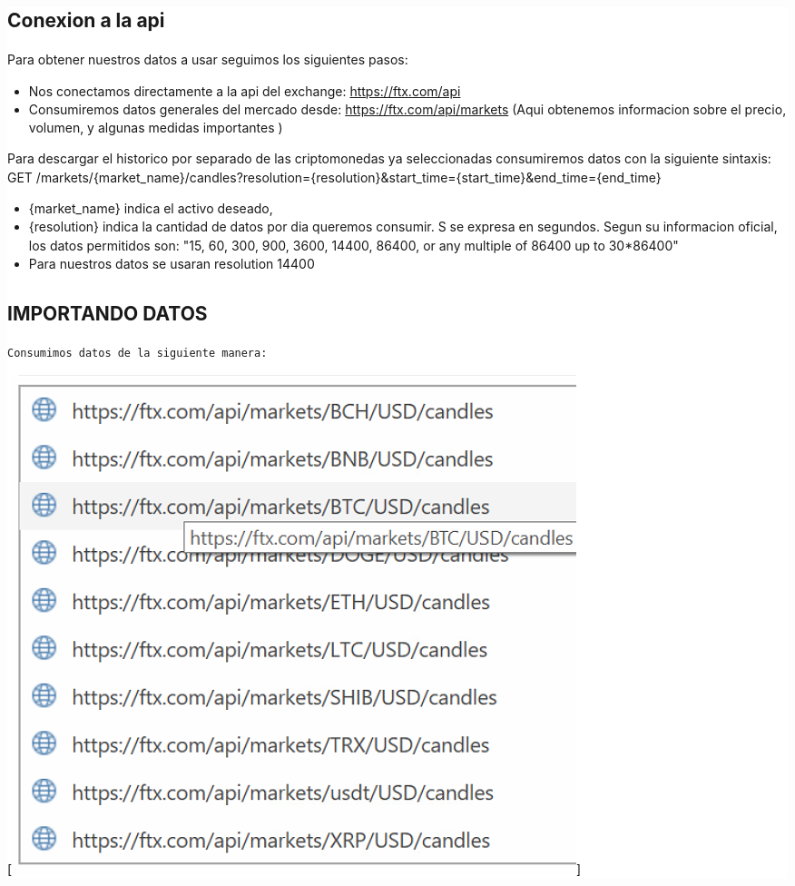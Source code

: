 ## Conexion a la api
Para obtener nuestros datos a usar seguimos los siguientes pasos:

- Nos conectamos directamente a la api del exchange: https://ftx.com/api
- Consumiremos datos generales del mercado desde: 
https://ftx.com/api/markets
(Aqui obtenemos informacion sobre el precio, volumen, y algunas medidas importantes )

Para descargar el historico por separado de las criptomonedas ya seleccionadas consumiremos datos con la siguiente sintaxis: 
GET /markets/{market_name}/candles?resolution={resolution}&start_time={start_time}&end_time={end_time}

- {market_name} indica el activo deseado,
- {resolution} indica la cantidad de datos por dia queremos consumir. S se expresa en segundos. Segun su informacion oficial, los datos permitidos son: "15, 60, 300, 900, 3600, 14400, 86400, or any multiple of 86400 up to 30*86400"
- Para nuestros datos se usaran resolution 14400

## IMPORTANDO DATOS 

    Consumimos datos de la siguiente manera: 
[![N|Solid](https://github.com/josueversace/PIDashboardcrypto/blob/main/Images/import.png?raw=true)]
